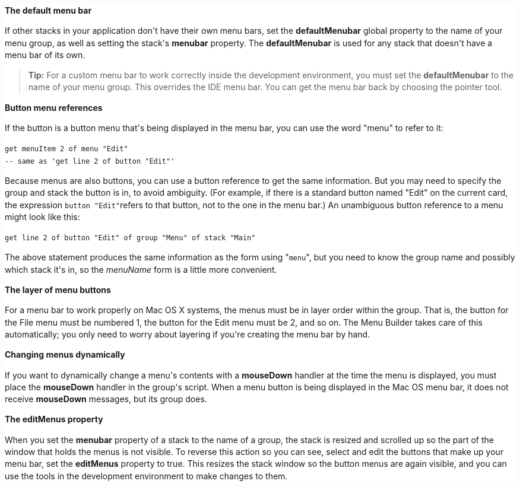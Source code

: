 **The default menu bar**

If other stacks in your application don't have their own menu bars, set the
**defaultMenubar** global property to the name of your menu group, as well as setting the
stack's **menubar** property. The **defaultMenubar** is used for any stack that doesn't
have a menu bar of its own.

> **Tip:** For a custom menu bar to work correctly inside the development
environment, you must set the **defaultMenubar** to the name of your menu group. This
overrides the IDE menu bar. You can get the menu bar back by choosing the
pointer tool.

**Button menu references**

If the button is a button menu that's being displayed in the menu bar, you can use the
word "menu" to refer to it:

```
get menuItem 2 of menu "Edit"
-- same as 'get line 2 of button "Edit"'
```

Because menus are also buttons, you can use a button reference to get the same
information. But you may need to specify the group and stack the button is in, to avoid
ambiguity. (For example, if there is a standard button named "Edit" on the current card,
the expression `button "Edit"`refers to that button, not to the one in the menu bar.) An
unambiguous button reference to a menu might look like this:

```
get line 2 of button "Edit" of group "Menu" of stack "Main"
```

The above statement produces the same information as the form using "`menu`", but you
need to know the group name and possibly which stack it's in, so the *menuName* form is a
little more convenient.

**The layer of menu buttons**

For a menu bar to work properly on Mac OS X systems, the menus must be in layer order
within the group. That is, the button for the File menu must be numbered 1, the button
for the Edit menu must be 2, and so on. The Menu Builder takes care of this automatically;
you only need to worry about layering if you're creating the menu bar by hand.

**Changing menus dynamically**

If you want to dynamically change a menu's contents with a **mouseDown** handler at the
time the menu is displayed, you must place the **mouseDown** handler in the group's
script. When a menu button is being displayed in the Mac OS menu bar, it does not receive
**mouseDown** messages, but its group does.

**The editMenus property**

When you set the **menubar** property of a stack to the name of a group, the stack is
resized and scrolled up so the part of the window that holds the menus is not visible. To
reverse this action so you can see, select and edit the buttons that make up your menu
bar, set the **editMenus** property to true. This resizes the stack window so the button
menus are again visible, and you can use the tools in the development environment
to make changes to them.
